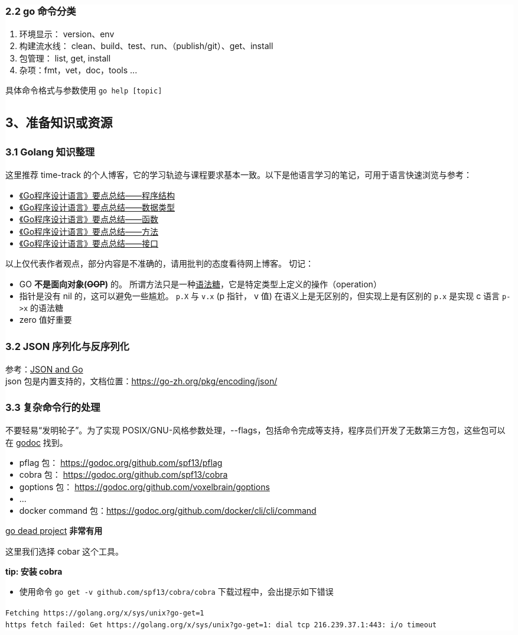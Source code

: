 ### 2.2 go 命令分类

1. 环境显示： version、env
2. 构建流水线： clean、build、test、run、（publish/git）、get、install
3. 包管理： list, get, install
4. 杂项：fmt，vet，doc，tools ...

具体命令格式与参数使用 `go help [topic]`

## 3、准备知识或资源

### 3.1 Golang 知识整理

这里推荐 time-track 的个人博客，它的学习轨迹与课程要求基本一致。以下是他语言学习的笔记，可用于语言快速浏览与参考：

* [《Go程序设计语言》要点总结——程序结构](http://time-track.cn/gopl-notes-program-structure.html)
* [《Go程序设计语言》要点总结——数据类型](http://time-track.cn/gopl-notes-types.html)
* [《Go程序设计语言》要点总结——函数](http://time-track.cn/gopl-notes-function.html)
* [《Go程序设计语言》要点总结——方法](http://time-track.cn/gopl-notes-function.html)
* [《Go程序设计语言》要点总结——接口](http://time-track.cn/gopl-notes-interface.html)

以上仅代表作者观点，部分内容是不准确的，请用批判的态度看待网上博客。 切记：

* GO **不是面向对象(<S>OOP</S>)** 的。 所谓方法只是一种[语法糖](https://baike.baidu.com/item/%E8%AF%AD%E6%B3%95%E7%B3%96)，它是特定类型上定义的操作（operation）
* 指针是没有 nil 的，这可以避免一些尴尬。 `p.X` 与 `v.x` (p 指针， v 值) 在语义上是无区别的，但实现上是有区别的 `p.x` 是实现 c 语言 `p->x` 的语法糖
* zero 值好重要

### 3.2 JSON 序列化与反序列化

参考：[JSON and Go](https://blog.go-zh.org/json-and-go)  
json 包是内置支持的，文档位置：https://go-zh.org/pkg/encoding/json/

### 3.3 复杂命令行的处理

不要轻易“发明轮子”。为了实现 POSIX/GNU-风格参数处理，--flags，包括命令完成等支持，程序员们开发了无数第三方包，这些包可以在 [godoc](https://godoc.org/) 找到。

* pflag 包： https://godoc.org/github.com/spf13/pflag
* cobra 包： https://godoc.org/github.com/spf13/cobra
* goptions 包： https://godoc.org/github.com/voxelbrain/goptions
* ...
* docker command 包：https://godoc.org/github.com/docker/cli/cli/command

[go dead project](http://www.xuebuyuan.com/1588520.html) **非常有用**

这里我们选择 cobar 这个工具。

**tip: 安装 cobra**

* 使用命令 `go get -v github.com/spf13/cobra/cobra` 下载过程中，会出提示如下错误

```
Fetching https://golang.org/x/sys/unix?go-get=1
https fetch failed: Get https://golang.org/x/sys/unix?go-get=1: dial tcp 216.239.37.1:443: i/o timeout
```
